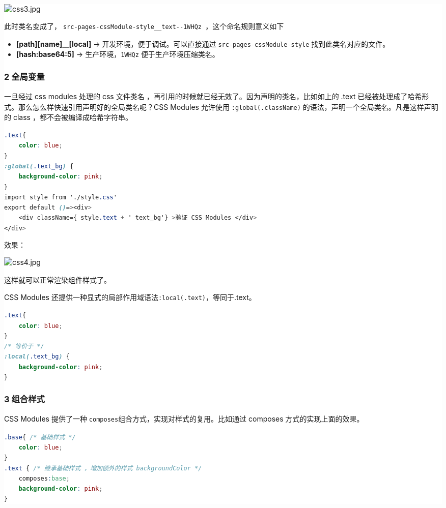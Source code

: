 ![css3.jpg](https://wuxiaohui-1254415986.cos.ap-nanjing.myqcloud.com/uPic/c6bbab9c02794fa5bee0cd6750df3a4d~tplv-k3u1fbpfcp-watermark.awebp)

此时类名变成了， `src-pages-cssModule-style__text--1WHQz `，这个命名规则意义如下

- **[path][name]__[local]** -> 开发环境，便于调试。可以直接通过 `src-pages-cssModule-style` 找到此类名对应的文件。
- **[hash:base64:5]** -> 生产环境，`1WHQz` 便于生产环境压缩类名。

### 2 全局变量

一旦经过 css modules 处理的 css 文件类名 ，再引用的时候就已经无效了。因为声明的类名，比如如上的 .text 已经被处理成了哈希形式。那么怎么样快速引用声明好的全局类名呢？CSS Modules 允许使用 `:global(.className)` 的语法，声明一个全局类名。凡是这样声明的 class ，都不会被编译成哈希字符串。

```css
.text{
    color: blue;
}
:global(.text_bg) {
    background-color: pink;
}
import style from './style.css'
export default ()=><div>
    <div className={ style.text + ' text_bg'} >验证 CSS Modules </div>
</div>
```

效果：

![css4.jpg](https://wuxiaohui-1254415986.cos.ap-nanjing.myqcloud.com/uPic/008d9a0e59a14ace8d129298f07643b2~tplv-k3u1fbpfcp-watermark.awebp)

这样就可以正常渲染组件样式了。

CSS Modules 还提供一种显式的局部作用域语法`:local(.text)`，等同于.text。

```css
.text{
    color: blue;
}
/* 等价于 */
:local(.text_bg) {
    background-color: pink;
}
```

### 3 组合样式

CSS Modules 提供了一种 `composes`组合方式，实现对样式的复用。比如通过 composes 方式的实现上面的效果。

```css
.base{ /* 基础样式 */
    color: blue;
}
.text { /* 继承基础样式 ，增加额外的样式 backgroundColor */
    composes:base;
    background-color: pink;
}
```
